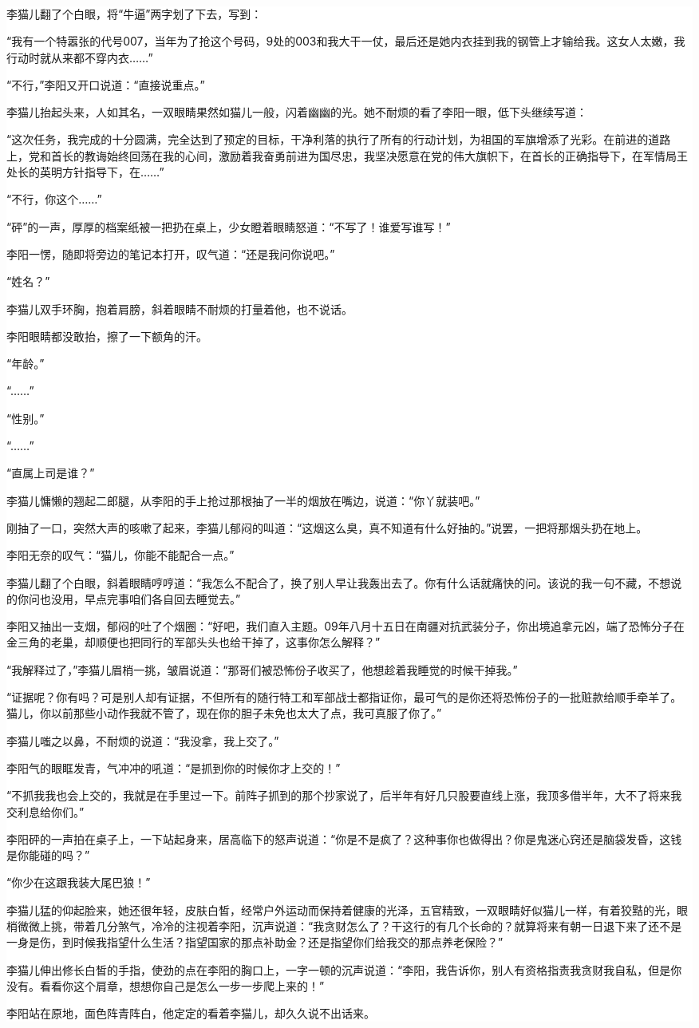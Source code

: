 李猫儿翻了个白眼，将“牛逼”两字划了下去，写到：

“我有一个特嚣张的代号007，当年为了抢这个号码，9处的003和我大干一仗，最后还是她内衣挂到我的钢管上才输给我。这女人太嫩，我行动时就从来都不穿内衣……”

“不行，”李阳又开口说道：“直接说重点。”

李猫儿抬起头来，人如其名，一双眼睛果然如猫儿一般，闪着幽幽的光。她不耐烦的看了李阳一眼，低下头继续写道：

“这次任务，我完成的十分圆满，完全达到了预定的目标，干净利落的执行了所有的行动计划，为祖国的军旗增添了光彩。在前进的道路上，党和首长的教诲始终回荡在我的心间，激励着我奋勇前进为国尽忠，我坚决愿意在党的伟大旗帜下，在首长的正确指导下，在军情局王处长的英明方针指导下，在……”

“不行，你这个……”

“砰”的一声，厚厚的档案纸被一把扔在桌上，少女瞪着眼睛怒道：“不写了！谁爱写谁写！”

李阳一愣，随即将旁边的笔记本打开，叹气道：“还是我问你说吧。”

“姓名？”

李猫儿双手环胸，抱着肩膀，斜着眼睛不耐烦的打量着他，也不说话。

李阳眼睛都没敢抬，擦了一下额角的汗。

“年龄。”

“……”

“性别。”

“……”

“直属上司是谁？”

李猫儿慵懒的翘起二郎腿，从李阳的手上抢过那根抽了一半的烟放在嘴边，说道：“你丫就装吧。”

刚抽了一口，突然大声的咳嗽了起来，李猫儿郁闷的叫道：“这烟这么臭，真不知道有什么好抽的。”说罢，一把将那烟头扔在地上。

李阳无奈的叹气：“猫儿，你能不能配合一点。”

李猫儿翻了个白眼，斜着眼睛哼哼道：“我怎么不配合了，换了别人早让我轰出去了。你有什么话就痛快的问。该说的我一句不藏，不想说的你问也没用，早点完事咱们各自回去睡觉去。”

李阳又抽出一支烟，郁闷的吐了个烟圈：“好吧，我们直入主题。09年八月十五日在南疆对抗武装分子，你出境追拿元凶，端了恐怖分子在金三角的老巢，却顺便也把同行的军部头头也给干掉了，这事你怎么解释？”

“我解释过了，”李猫儿眉梢一挑，皱眉说道：“那哥们被恐怖份子收买了，他想趁着我睡觉的时候干掉我。”

“证据呢？你有吗？可是别人却有证据，不但所有的随行特工和军部战士都指证你，最可气的是你还将恐怖份子的一批赃款给顺手牵羊了。猫儿，你以前那些小动作我就不管了，现在你的胆子未免也太大了点，我可真服了你了。”

李猫儿嗤之以鼻，不耐烦的说道：“我没拿，我上交了。”

李阳气的眼眶发青，气冲冲的吼道：“是抓到你的时候你才上交的！”

“不抓我我也会上交的，我就是在手里过一下。前阵子抓到的那个抄家说了，后半年有好几只股要直线上涨，我顶多借半年，大不了将来我交利息给你们。”

李阳砰的一声拍在桌子上，一下站起身来，居高临下的怒声说道：“你是不是疯了？这种事你也做得出？你是鬼迷心窍还是脑袋发昏，这钱是你能碰的吗？”

“你少在这跟我装大尾巴狼！”

李猫儿猛的仰起脸来，她还很年轻，皮肤白皙，经常户外运动而保持着健康的光泽，五官精致，一双眼睛好似猫儿一样，有着狡黠的光，眼梢微微上挑，带着几分煞气，冷冷的注视着李阳，沉声说道：“我贪财怎么了？干这行的有几个长命的？就算将来有朝一日退下来了还不是一身是伤，到时候我指望什么生活？指望国家的那点补助金？还是指望你们给我交的那点养老保险？”

李猫儿伸出修长白皙的手指，使劲的点在李阳的胸口上，一字一顿的沉声说道：“李阳，我告诉你，别人有资格指责我贪财我自私，但是你没有。看看你这个肩章，想想你自己是怎么一步一步爬上来的！”

李阳站在原地，面色阵青阵白，他定定的看着李猫儿，却久久说不出话来。
